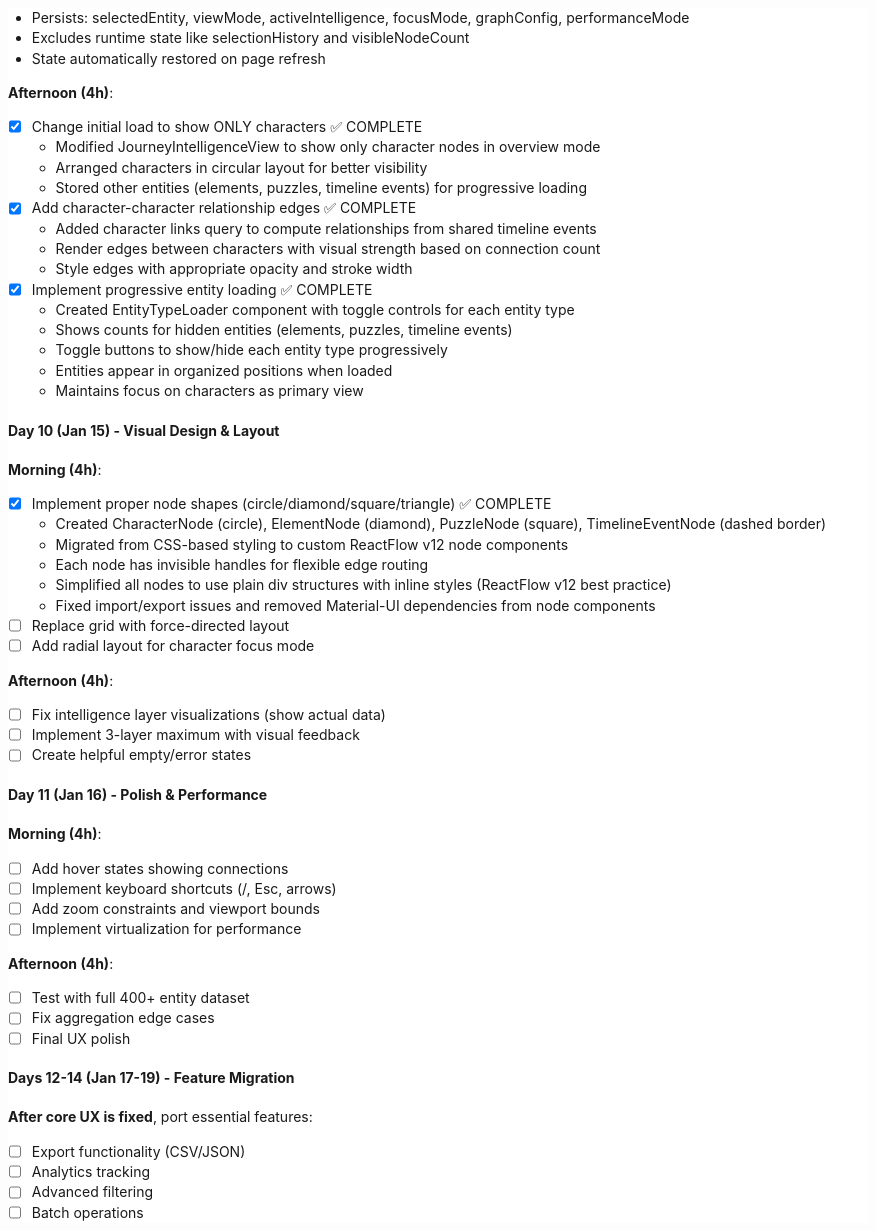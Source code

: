   - Persists: selectedEntity, viewMode, activeIntelligence, focusMode, graphConfig, performanceMode
  - Excludes runtime state like selectionHistory and visibleNodeCount
  - State automatically restored on page refresh

**Afternoon (4h)**:
- [x] Change initial load to show ONLY characters ✅ COMPLETE
  - Modified JourneyIntelligenceView to show only character nodes in overview mode
  - Arranged characters in circular layout for better visibility
  - Stored other entities (elements, puzzles, timeline events) for progressive loading
- [x] Add character-character relationship edges ✅ COMPLETE
  - Added character links query to compute relationships from shared timeline events
  - Render edges between characters with visual strength based on connection count
  - Style edges with appropriate opacity and stroke width
- [x] Implement progressive entity loading ✅ COMPLETE
  - Created EntityTypeLoader component with toggle controls for each entity type
  - Shows counts for hidden entities (elements, puzzles, timeline events)
  - Toggle buttons to show/hide each entity type progressively
  - Entities appear in organized positions when loaded
  - Maintains focus on characters as primary view

#### Day 10 (Jan 15) - Visual Design & Layout
**Morning (4h)**:
- [x] Implement proper node shapes (circle/diamond/square/triangle) ✅ COMPLETE
  - Created CharacterNode (circle), ElementNode (diamond), PuzzleNode (square), TimelineEventNode (dashed border)
  - Migrated from CSS-based styling to custom ReactFlow v12 node components  
  - Each node has invisible handles for flexible edge routing
  - Simplified all nodes to use plain div structures with inline styles (ReactFlow v12 best practice)
  - Fixed import/export issues and removed Material-UI dependencies from node components
- [ ] Replace grid with force-directed layout
- [ ] Add radial layout for character focus mode

**Afternoon (4h)**:
- [ ] Fix intelligence layer visualizations (show actual data)
- [ ] Implement 3-layer maximum with visual feedback
- [ ] Create helpful empty/error states

#### Day 11 (Jan 16) - Polish & Performance
**Morning (4h)**:
- [ ] Add hover states showing connections
- [ ] Implement keyboard shortcuts (/, Esc, arrows)
- [ ] Add zoom constraints and viewport bounds
- [ ] Implement virtualization for performance

**Afternoon (4h)**:
- [ ] Test with full 400+ entity dataset
- [ ] Fix aggregation edge cases
- [ ] Final UX polish

#### Days 12-14 (Jan 17-19) - Feature Migration
**After core UX is fixed**, port essential features:
- [ ] Export functionality (CSV/JSON)
- [ ] Analytics tracking
- [ ] Advanced filtering
- [ ] Batch operations
